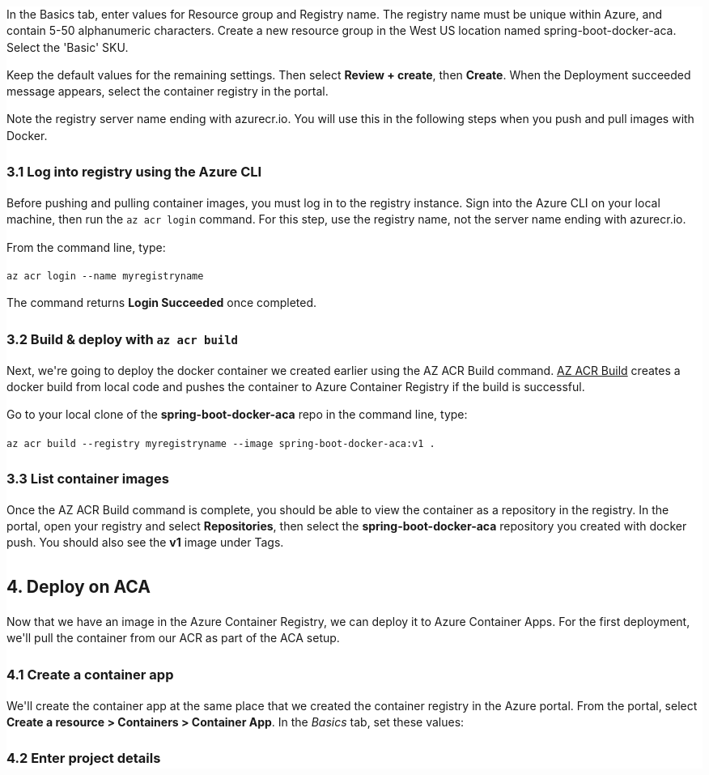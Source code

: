 In the Basics tab, enter values for Resource group and Registry name. The registry name must be unique within Azure, and contain 5-50 alphanumeric characters. Create a new resource group in the West US location named spring-boot-docker-aca.  Select the 'Basic' SKU.

Keep the default values for the remaining settings. Then select **Review + create**, then  **Create**.  When the Deployment succeeded message appears, select the container registry in the portal.

Note the registry server name ending with azurecr.io. You will use this in the following steps when you push and pull images with Docker.

### 3.1 Log into registry using the Azure CLI
Before pushing and pulling container images, you must log in to the registry instance. Sign into the Azure CLI on your local machine, then run the ```az acr login``` command. For this step, use the registry name, not the server name ending with azurecr.io.

From the command line, type: 

```azurecli
az acr login --name myregistryname
```
The command returns **Login Succeeded** once completed.

### 3.2 Build & deploy with `az acr build`
Next, we're going to deploy the docker container we created earlier using the AZ ACR Build command.  [AZ ACR Build](https://docs.microsoft.com/cli/azure/acr?view=azure-cli-latest#az-acr-build) creates a docker build from local code and pushes the container to Azure Container Registry if the build is successful. 

Go to your local clone of the **spring-boot-docker-aca** repo in the command line, type: 

```azurecli
az acr build --registry myregistryname --image spring-boot-docker-aca:v1 .
```

### 3.3 List container images
Once the AZ ACR Build command is complete, you should be able to view the container as a repository in the registry.  In the portal, open your registry and select **Repositories**, then select the **spring-boot-docker-aca** repository you created with docker push.  You should also see the **v1** image under Tags.


## 4. Deploy on ACA

Now that we have an image in the Azure Container Registry, we can deploy it to Azure Container Apps. For the first deployment, we'll pull the container from our ACR as part of the ACA setup.

### 4.1 Create a container app

We'll create the container app at the same place that we created the container registry in the Azure portal.  From the portal, select **Create a resource > Containers > Container App**.  In the *Basics* tab, set these values:

### 4.2 Enter project details
